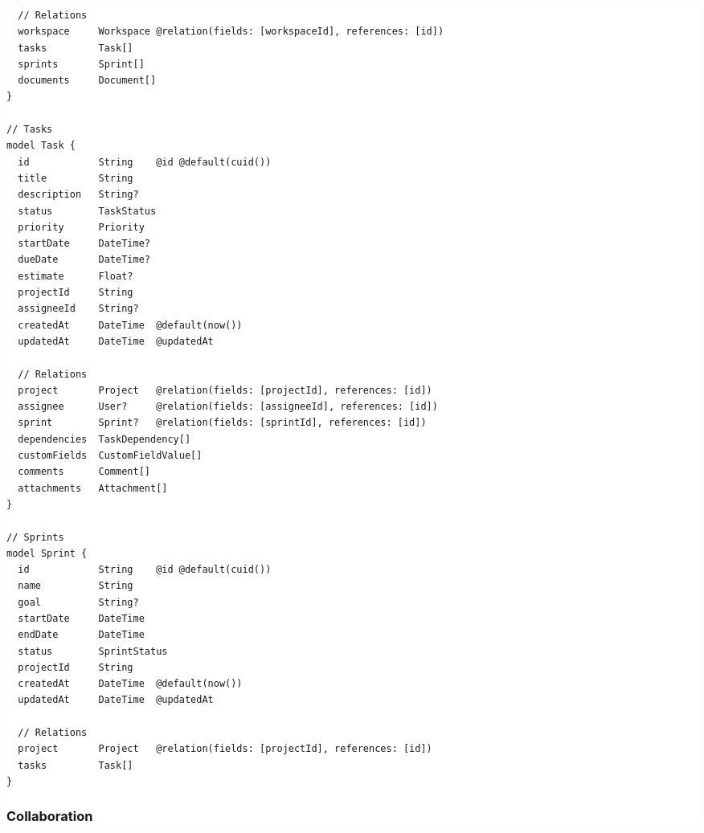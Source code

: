 ```prisma
  // Relations
  workspace     Workspace @relation(fields: [workspaceId], references: [id])
  tasks         Task[]
  sprints       Sprint[]
  documents     Document[]
}

// Tasks
model Task {
  id            String    @id @default(cuid())
  title         String
  description   String?
  status        TaskStatus
  priority      Priority
  startDate     DateTime?
  dueDate       DateTime?
  estimate      Float?
  projectId     String
  assigneeId    String?
  createdAt     DateTime  @default(now())
  updatedAt     DateTime  @updatedAt

  // Relations
  project       Project   @relation(fields: [projectId], references: [id])
  assignee      User?     @relation(fields: [assigneeId], references: [id])
  sprint        Sprint?   @relation(fields: [sprintId], references: [id])
  dependencies  TaskDependency[]
  customFields  CustomFieldValue[]
  comments      Comment[]
  attachments   Attachment[]
}

// Sprints
model Sprint {
  id            String    @id @default(cuid())
  name          String
  goal          String?
  startDate     DateTime
  endDate       DateTime
  status        SprintStatus
  projectId     String
  createdAt     DateTime  @default(now())
  updatedAt     DateTime  @updatedAt

  // Relations
  project       Project   @relation(fields: [projectId], references: [id])
  tasks         Task[]
}
```

### Collaboration
